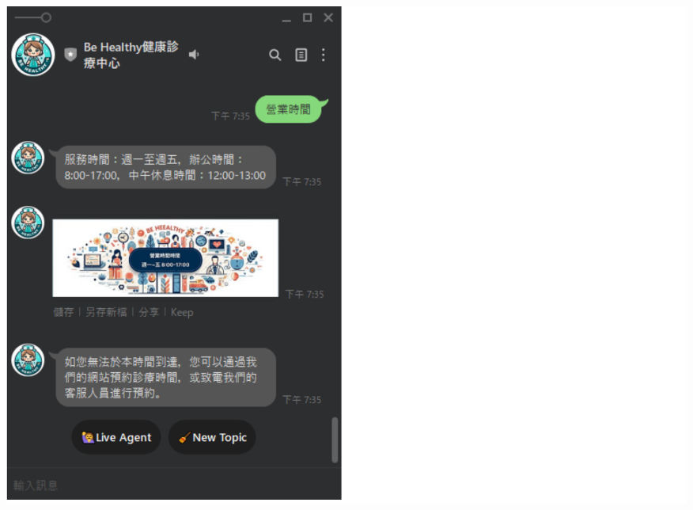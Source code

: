 <img height="100%" width="50%" src="/images/blog/88-tips-for-auto-response-on-line-seachat/LINE文字訊息您可以放心交給SeaChat.png" alt="پیام‌های متنی LINE را می‌توانید با اطمینان به SeaChat بسپارید">
